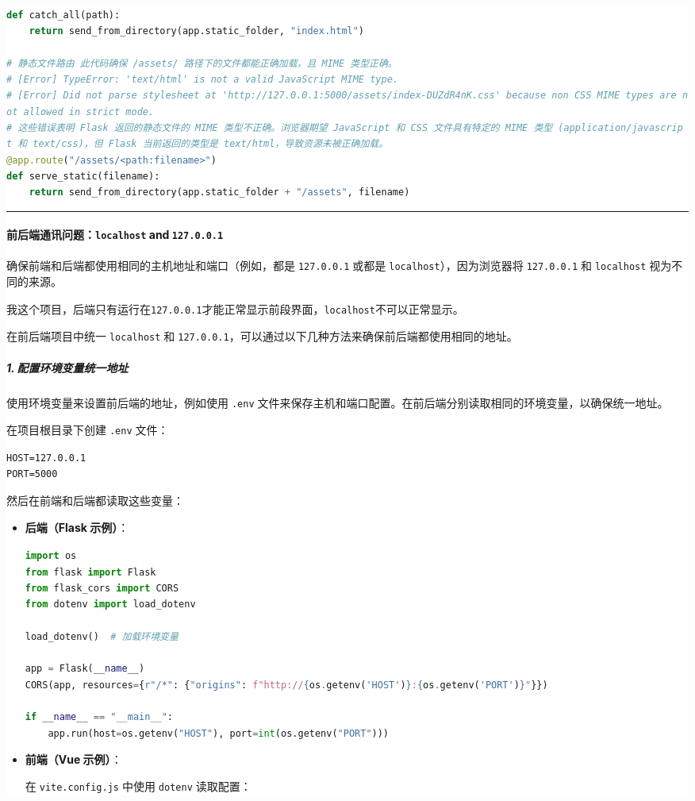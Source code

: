 ```python
def catch_all(path):
    return send_from_directory(app.static_folder, "index.html")

# 静态文件路由 此代码确保 /assets/ 路径下的文件都能正确加载，且 MIME 类型正确。
# [Error] TypeError: 'text/html' is not a valid JavaScript MIME type.
# [Error] Did not parse stylesheet at 'http://127.0.0.1:5000/assets/index-DUZdR4nK.css' because non CSS MIME types are not allowed in strict mode.
# 这些错误表明 Flask 返回的静态文件的 MIME 类型不正确。浏览器期望 JavaScript 和 CSS 文件具有特定的 MIME 类型 (application/javascript 和 text/css)，但 Flask 当前返回的类型是 text/html，导致资源未被正确加载。
@app.route("/assets/<path:filename>")
def serve_static(filename):
    return send_from_directory(app.static_folder + "/assets", filename)
```

------

#### 前后端通讯问题：`localhost` and `127.0.0.1`

确保前端和后端都使用相同的主机地址和端口（例如，都是 `127.0.0.1` 或都是 `localhost`），因为浏览器将 `127.0.0.1` 和 `localhost` 视为不同的来源。

我这个项目，后端只有运行在`127.0.0.1`才能正常显示前段界面，`localhost`不可以正常显示。

在前后端项目中统一 `localhost` 和 `127.0.0.1`，可以通过以下几种方法来确保前后端都使用相同的地址。

##### 1. 配置环境变量统一地址

使用环境变量来设置前后端的地址，例如使用 `.env` 文件来保存主机和端口配置。在前后端分别读取相同的环境变量，以确保统一地址。

在项目根目录下创建 `.env` 文件：

```plaintext
HOST=127.0.0.1
PORT=5000
```

然后在前端和后端都读取这些变量：

- **后端（Flask 示例）**：

  ```python
  import os
  from flask import Flask
  from flask_cors import CORS
  from dotenv import load_dotenv

  load_dotenv()  # 加载环境变量

  app = Flask(__name__)
  CORS(app, resources={r"/*": {"origins": f"http://{os.getenv('HOST')}:{os.getenv('PORT')}"}})

  if __name__ == "__main__":
      app.run(host=os.getenv("HOST"), port=int(os.getenv("PORT")))
  ```

- **前端（Vue 示例）**：

  在 `vite.config.js` 中使用 `dotenv` 读取配置：
